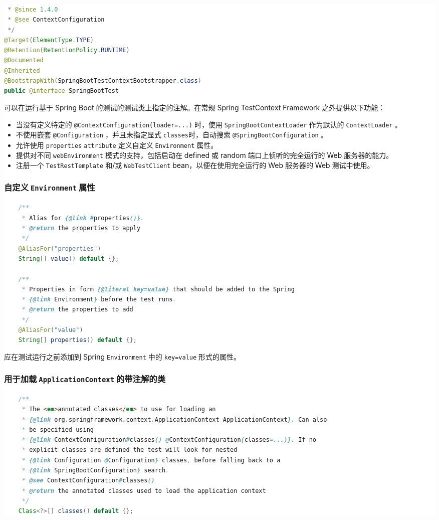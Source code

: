 ``` java
 * @since 1.4.0
 * @see ContextConfiguration
 */
@Target(ElementType.TYPE)
@Retention(RetentionPolicy.RUNTIME)
@Documented
@Inherited
@BootstrapWith(SpringBootTestContextBootstrapper.class)
public @interface SpringBootTest 
```

可以在运行基于 Spring Boot 的测试的测试类上指定的注解。在常规 Spring TestContext Framework 之外提供以下功能：

* 当没有定义特定的 `@ContextConfiguration(loader=...)` 时，使用 `SpringBootContextLoader` 作为默认的 `ContextLoader` 。
* 不使用嵌套 `@Configuration` ，并且未指定显式 `classes`时，自动搜索 `@SpringBootConfiguration`  。
* 允许使用 `properties` `attribute` 定义自定义 `Environment` 属性。
* 提供对不同 `webEnvironment` 模式的支持，包括启动在 defined 或 random 端口上侦听的完全运行的 Web 服务器的能力。
* 注册一个 `TestRestTemplate` 和/或 `WebTestClient` bean，以便在使用完全运行的 Web 服务器的 Web 测试中使用。

### 自定义 `Environment` 属性

``` java
	/**
	 * Alias for {@link #properties()}.
	 * @return the properties to apply
	 */
	@AliasFor("properties")
	String[] value() default {};

	/**
	 * Properties in form {@literal key=value} that should be added to the Spring
	 * {@link Environment} before the test runs.
	 * @return the properties to add
	 */
	@AliasFor("value")
	String[] properties() default {};
```

应在测试运行之前添加到 Spring `Environment` 中的 `key=value` 形式的属性。

### 用于加载 `ApplicationContext` 的带注解的类

``` java
	/**
	 * The <em>annotated classes</em> to use for loading an
	 * {@link org.springframework.context.ApplicationContext ApplicationContext}. Can also
	 * be specified using
	 * {@link ContextConfiguration#classes() @ContextConfiguration(classes=...)}. If no
	 * explicit classes are defined the test will look for nested
	 * {@link Configuration @Configuration} classes, before falling back to a
	 * {@link SpringBootConfiguration} search.
	 * @see ContextConfiguration#classes()
	 * @return the annotated classes used to load the application context
	 */
	Class<?>[] classes() default {};
```
